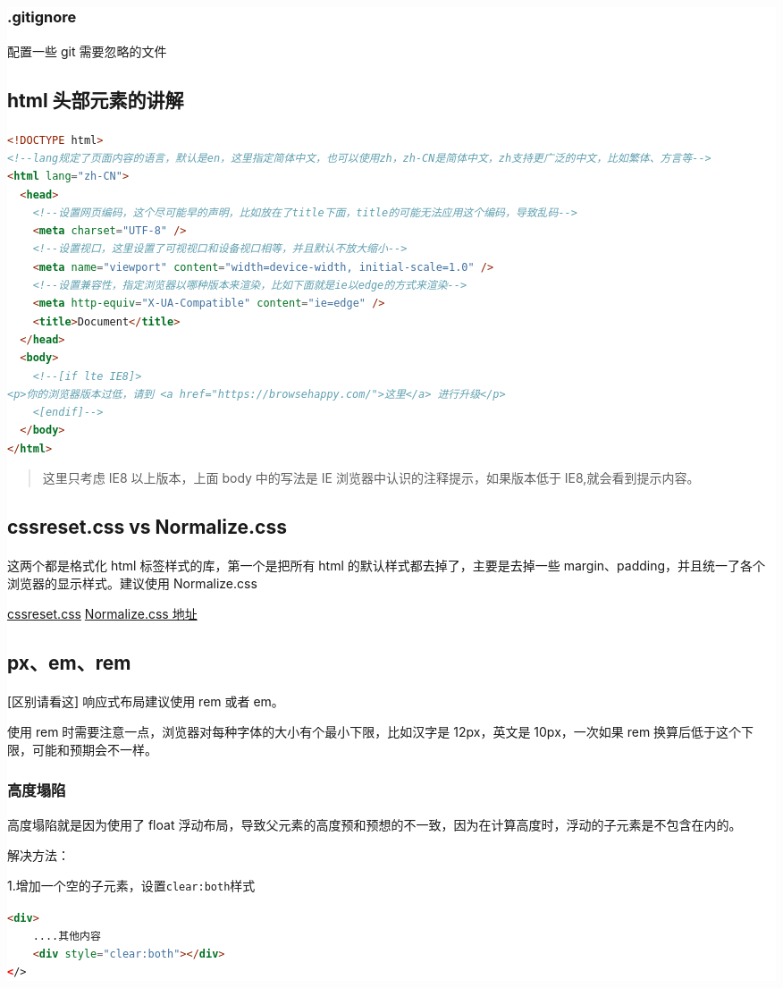 ### .gitignore

配置一些 git 需要忽略的文件

## html 头部元素的讲解

```html
<!DOCTYPE html>
<!--lang规定了页面内容的语言，默认是en，这里指定简体中文，也可以使用zh，zh-CN是简体中文，zh支持更广泛的中文，比如繁体、方言等-->
<html lang="zh-CN">
  <head>
    <!--设置网页编码，这个尽可能早的声明，比如放在了title下面，title的可能无法应用这个编码，导致乱码-->
    <meta charset="UTF-8" />
    <!--设置视口，这里设置了可视视口和设备视口相等，并且默认不放大缩小-->
    <meta name="viewport" content="width=device-width, initial-scale=1.0" />
    <!--设置兼容性，指定浏览器以哪种版本来渲染，比如下面就是ie以edge的方式来渲染-->
    <meta http-equiv="X-UA-Compatible" content="ie=edge" />
    <title>Document</title>
  </head>
  <body>
    <!--[if lte IE8]>
<p>你的浏览器版本过低，请到 <a href="https://browsehappy.com/">这里</a> 进行升级</p>
    <[endif]-->
  </body>
</html>
```

> 这里只考虑 IE8 以上版本，上面 body 中的写法是 IE 浏览器中认识的注释提示，如果版本低于 IE8,就会看到提示内容。

## cssreset.css vs Normalize.css

这两个都是格式化 html 标签样式的库，第一个是把所有 html 的默认样式都去掉了，主要是去掉一些 margin、padding，并且统一了各个浏览器的显示样式。建议使用 Normalize.css

[cssreset.css](https://meyerweb.com/eric/tools/css/reset/)
[Normalize.css 地址](http://necolas.github.io/normalize.css/)

## px、em、rem

[区别请看这]
响应式布局建议使用 rem 或者 em。

使用 rem 时需要注意一点，浏览器对每种字体的大小有个最小下限，比如汉字是 12px，英文是 10px，一次如果 rem 换算后低于这个下限，可能和预期会不一样。

### 高度塌陷

高度塌陷就是因为使用了 float 浮动布局，导致父元素的高度预和预想的不一致，因为在计算高度时，浮动的子元素是不包含在内的。

解决方法：

1.增加一个空的子元素，设置`clear:both`样式

```html
<div>
    ....其他内容
    <div style="clear:both"></div>
</>
```

